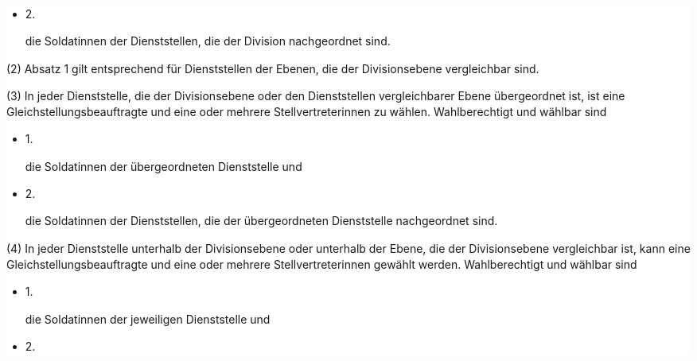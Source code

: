   - 2\.
    
    <div>
    
    die Soldatinnen der Dienststellen, die der Division nachgeordnet
    sind.
    
    </div>

</div>

<div class="jurAbsatz">

(2) Absatz 1 gilt entsprechend für Dienststellen der Ebenen, die der
Divisionsebene vergleichbar sind.

</div>

<div class="jurAbsatz">

(3) In jeder Dienststelle, die der Divisionsebene oder den Dienststellen
vergleichbarer Ebene übergeordnet ist, ist eine
Gleichstellungsbeauftragte und eine oder mehrere Stellvertreterinnen zu
wählen. Wahlberechtigt und wählbar sind

  - 1\.
    
    <div>
    
    die Soldatinnen der übergeordneten Dienststelle und
    
    </div>

  - 2\.
    
    <div>
    
    die Soldatinnen der Dienststellen, die der übergeordneten
    Dienststelle nachgeordnet sind.
    
    </div>

</div>

<div class="jurAbsatz">

(4) In jeder Dienststelle unterhalb der Divisionsebene oder unterhalb
der Ebene, die der Divisionsebene vergleichbar ist, kann eine
Gleichstellungsbeauftragte und eine oder mehrere Stellvertreterinnen
gewählt werden. Wahlberechtigt und wählbar sind

  - 1\.
    
    <div>
    
    die Soldatinnen der jeweiligen Dienststelle und
    
    </div>

  - 2\.
    
    <div>
    
